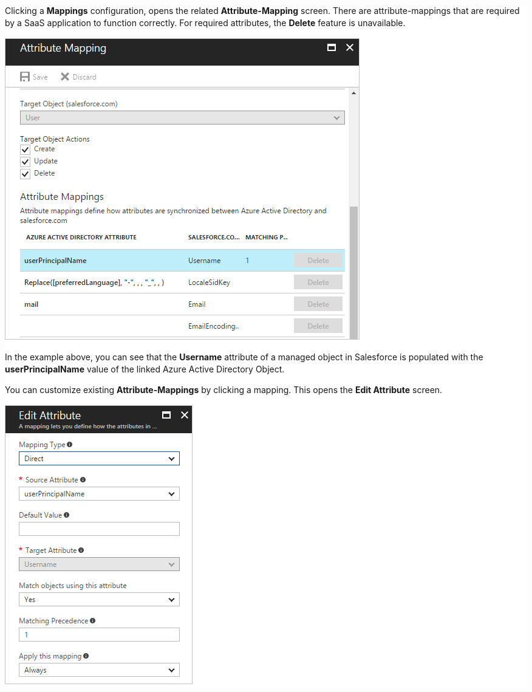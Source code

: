 Clicking a **Mappings** configuration, opens the related **Attribute-Mapping** screen. There are attribute-mappings that are required by a SaaS application to function correctly. For required attributes, the **Delete** feature is unavailable.


![Salesforce](./media/customize-application-attributes/22.png)

In the example above, you can see that the **Username** attribute of a managed object in Salesforce is populated with the **userPrincipalName** value of the linked Azure Active Directory Object.

You can customize existing **Attribute-Mappings** by clicking a mapping. This opens the **Edit Attribute** screen.

![Salesforce](./media/customize-application-attributes/23.png)
